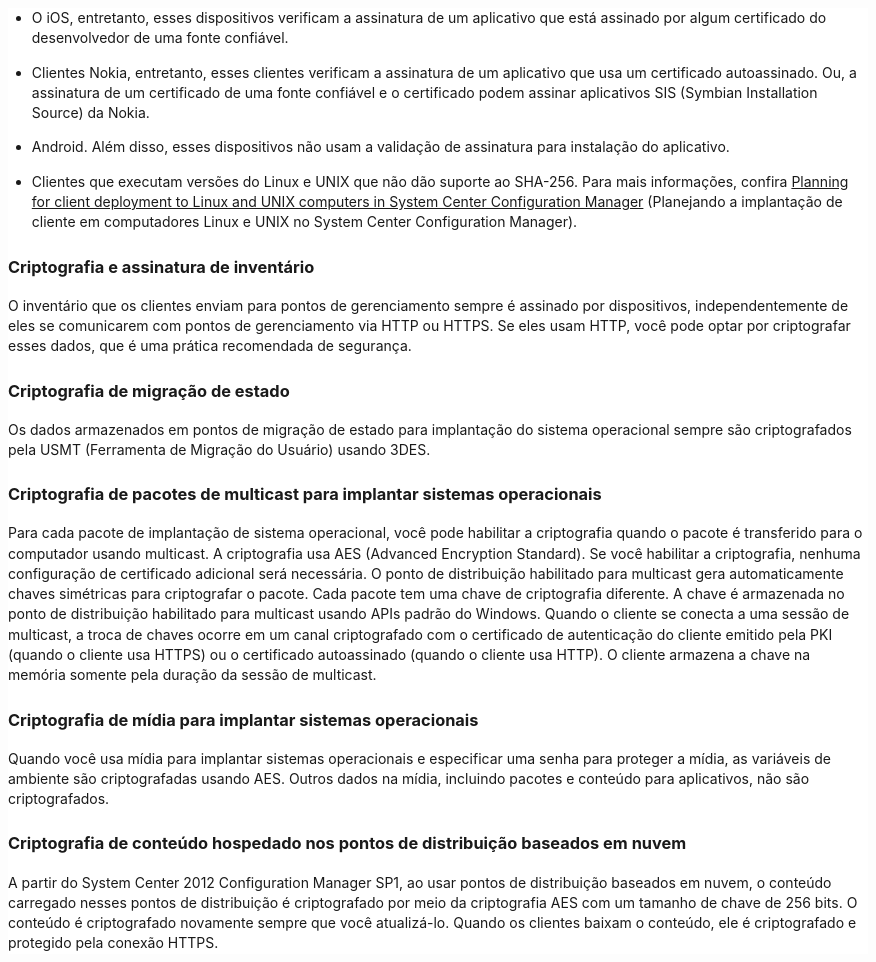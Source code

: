-   O iOS, entretanto, esses dispositivos verificam a assinatura de um aplicativo que está assinado por algum certificado do desenvolvedor de uma fonte confiável.  

-   Clientes Nokia, entretanto, esses clientes verificam a assinatura de um aplicativo que usa um certificado autoassinado. Ou, a assinatura de um certificado de uma fonte confiável e o certificado podem assinar aplicativos SIS (Symbian Installation Source) da Nokia.  

-   Android. Além disso, esses dispositivos não usam a validação de assinatura para instalação do aplicativo.  

-   Clientes que executam versões do Linux e UNIX que não dão suporte ao SHA-256. Para mais informações, confira [Planning for client deployment to Linux and UNIX computers in System Center Configuration Manager](../../core/clients/deploy/plan/planning-for-client-deployment-to-linux-and-unix-computers.md) (Planejando a implantação de cliente em computadores Linux e UNIX no System Center Configuration Manager).  

### <a name="inventory-signing-and-encryption"></a>Criptografia e assinatura de inventário  
 O inventário que os clientes enviam para pontos de gerenciamento sempre é assinado por dispositivos, independentemente de eles se comunicarem com pontos de gerenciamento via HTTP ou HTTPS. Se eles usam HTTP, você pode optar por criptografar esses dados, que é uma prática recomendada de segurança.  

### <a name="state-migration-encryption"></a>Criptografia de migração de estado  
 Os dados armazenados em pontos de migração de estado para implantação do sistema operacional sempre são criptografados pela USMT (Ferramenta de Migração do Usuário) usando 3DES.  

### <a name="encryption-for-multicast-packages-to-deploy-operating-systems"></a>Criptografia de pacotes de multicast para implantar sistemas operacionais  
 Para cada pacote de implantação de sistema operacional, você pode habilitar a criptografia quando o pacote é transferido para o computador usando multicast. A criptografia usa AES (Advanced Encryption Standard). Se você habilitar a criptografia, nenhuma configuração de certificado adicional será necessária. O ponto de distribuição habilitado para multicast gera automaticamente chaves simétricas para criptografar o pacote. Cada pacote tem uma chave de criptografia diferente. A chave é armazenada no ponto de distribuição habilitado para multicast usando APIs padrão do Windows. Quando o cliente se conecta a uma sessão de multicast, a troca de chaves ocorre em um canal criptografado com o certificado de autenticação do cliente emitido pela PKI (quando o cliente usa HTTPS) ou o certificado autoassinado (quando o cliente usa HTTP). O cliente armazena a chave na memória somente pela duração da sessão de multicast.  

### <a name="encryption-for-media-to-deploy-operating-systems"></a>Criptografia de mídia para implantar sistemas operacionais  
 Quando você usa mídia para implantar sistemas operacionais e especificar uma senha para proteger a mídia, as variáveis de ambiente são criptografadas usando AES. Outros dados na mídia, incluindo pacotes e conteúdo para aplicativos, não são criptografados.  

### <a name="encryption-for-content-that-is-hosted-on-cloud-based-distribution-points"></a>Criptografia de conteúdo hospedado nos pontos de distribuição baseados em nuvem  
 A partir do System Center 2012 Configuration Manager SP1, ao usar pontos de distribuição baseados em nuvem, o conteúdo carregado nesses pontos de distribuição é criptografado por meio da criptografia AES com um tamanho de chave de 256 bits. O conteúdo é criptografado novamente sempre que você atualizá-lo. Quando os clientes baixam o conteúdo, ele é criptografado e protegido pela conexão HTTPS.  
